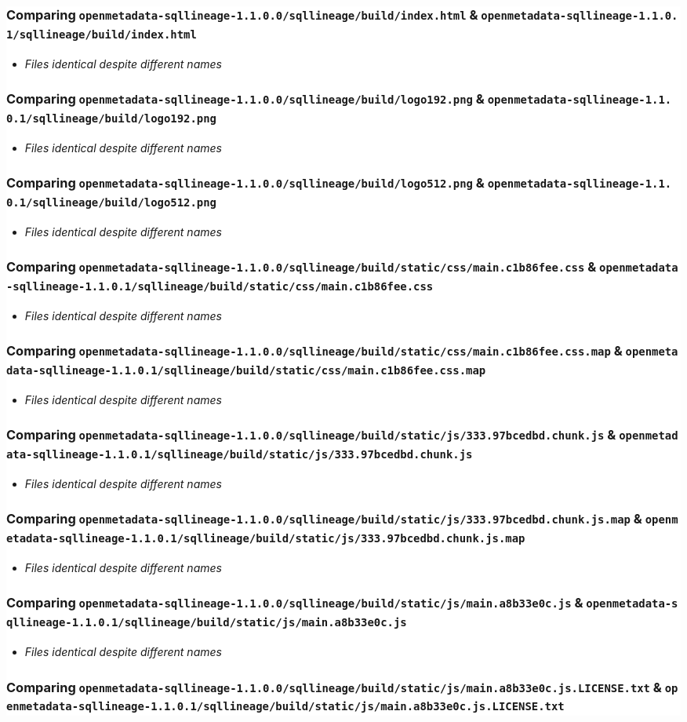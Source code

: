 ### Comparing `openmetadata-sqllineage-1.1.0.0/sqllineage/build/index.html` & `openmetadata-sqllineage-1.1.0.1/sqllineage/build/index.html`

 * *Files identical despite different names*

### Comparing `openmetadata-sqllineage-1.1.0.0/sqllineage/build/logo192.png` & `openmetadata-sqllineage-1.1.0.1/sqllineage/build/logo192.png`

 * *Files identical despite different names*

### Comparing `openmetadata-sqllineage-1.1.0.0/sqllineage/build/logo512.png` & `openmetadata-sqllineage-1.1.0.1/sqllineage/build/logo512.png`

 * *Files identical despite different names*

### Comparing `openmetadata-sqllineage-1.1.0.0/sqllineage/build/static/css/main.c1b86fee.css` & `openmetadata-sqllineage-1.1.0.1/sqllineage/build/static/css/main.c1b86fee.css`

 * *Files identical despite different names*

### Comparing `openmetadata-sqllineage-1.1.0.0/sqllineage/build/static/css/main.c1b86fee.css.map` & `openmetadata-sqllineage-1.1.0.1/sqllineage/build/static/css/main.c1b86fee.css.map`

 * *Files identical despite different names*

### Comparing `openmetadata-sqllineage-1.1.0.0/sqllineage/build/static/js/333.97bcedbd.chunk.js` & `openmetadata-sqllineage-1.1.0.1/sqllineage/build/static/js/333.97bcedbd.chunk.js`

 * *Files identical despite different names*

### Comparing `openmetadata-sqllineage-1.1.0.0/sqllineage/build/static/js/333.97bcedbd.chunk.js.map` & `openmetadata-sqllineage-1.1.0.1/sqllineage/build/static/js/333.97bcedbd.chunk.js.map`

 * *Files identical despite different names*

### Comparing `openmetadata-sqllineage-1.1.0.0/sqllineage/build/static/js/main.a8b33e0c.js` & `openmetadata-sqllineage-1.1.0.1/sqllineage/build/static/js/main.a8b33e0c.js`

 * *Files identical despite different names*

### Comparing `openmetadata-sqllineage-1.1.0.0/sqllineage/build/static/js/main.a8b33e0c.js.LICENSE.txt` & `openmetadata-sqllineage-1.1.0.1/sqllineage/build/static/js/main.a8b33e0c.js.LICENSE.txt`
